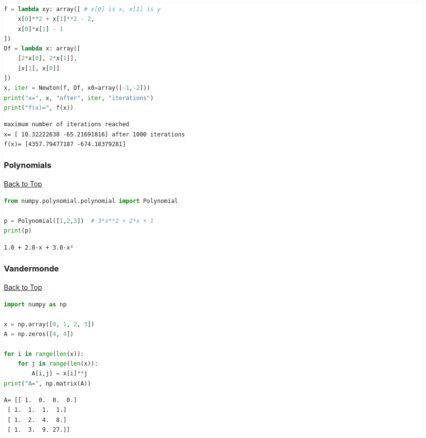 
```python
f = lambda xy: array([ # x[0] is x, x[1] is y
    x[0]**2 + x[1]**2 - 2, 
    x[0]*x[1] - 1
])
Df = lambda x: array([ 
    [2*x[0], 2*x[1]], 
    [x[1], x[0]] 
])
x, iter = Newton(f, Df, x0=array([-1,-2]))
print("x=", x, "after", iter, "iterations")
print("f(x)=", f(x))
```

    maximum number of iterations reached
    x= [ 10.32222638 -65.21691816] after 1000 iterations
    f(x)= [4357.79477187 -674.18379281]


### Polynomials

[Back to Top](#table-of-contents)


```python
from numpy.polynomial.polynomial import Polynomial

p = Polynomial([1,2,3])  # 3*x**2 + 2*x + 1
print(p)
```

    1.0 + 2.0·x + 3.0·x²


### Vandermonde

[Back to Top](#table-of-contents)


```python
import numpy as np

x = np.array([0, 1, 2, 3])
A = np.zeros([4, 4])

for i in range(len(x)):
    for j in range(len(x)):
        A[i,j] = x[i]**j
print("A=", np.matrix(A))
```

    A= [[ 1.  0.  0.  0.]
     [ 1.  1.  1.  1.]
     [ 1.  2.  4.  8.]
     [ 1.  3.  9. 27.]]

